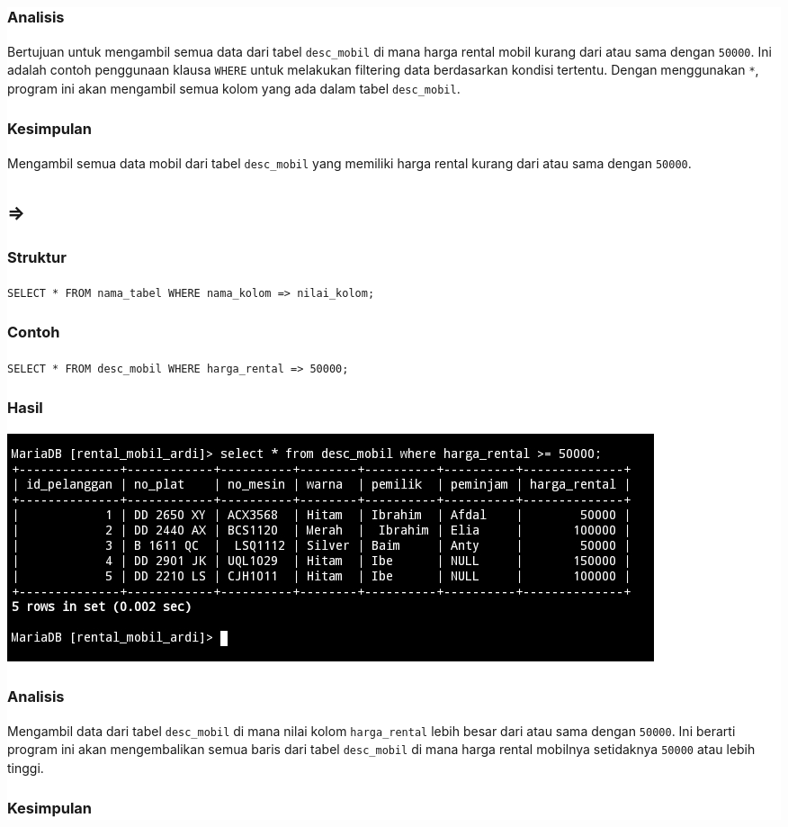 ### Analisis 

Bertujuan untuk mengambil semua data dari tabel `desc_mobil` di mana harga rental mobil kurang dari atau sama dengan `50000`. Ini adalah contoh penggunaan klausa `WHERE` untuk melakukan filtering data berdasarkan kondisi tertentu. Dengan menggunakan `*`, program ini akan mengambil semua kolom yang ada dalam tabel `desc_mobil`.

### Kesimpulan 

Mengambil semua data mobil dari tabel `desc_mobil` yang memiliki harga rental kurang dari atau sama dengan `50000`.

## =>
### Struktur 

```mysql
SELECT * FROM nama_tabel WHERE nama_kolom => nilai_kolom;
```

### Contoh

```mysql
SELECT * FROM desc_mobil WHERE harga_rental => 50000;

```

### Hasil

![=>](lebih_besar_sama_dengan.jpg)

### Analisis 

Mengambil data dari tabel `desc_mobil` di mana nilai kolom `harga_rental` lebih besar dari atau sama dengan `50000`. Ini berarti program ini akan mengembalikan semua baris dari tabel `desc_mobil` di mana harga rental mobilnya setidaknya `50000` atau lebih tinggi.

### Kesimpulan 
